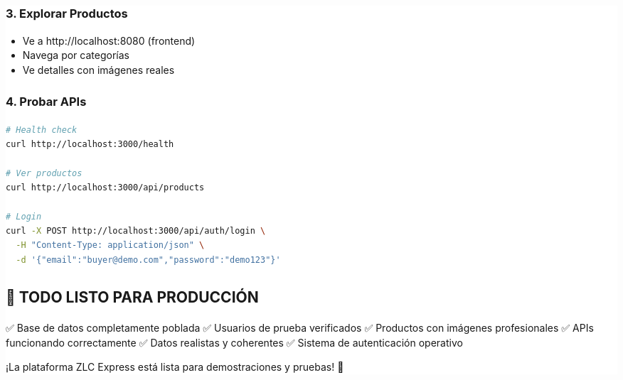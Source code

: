 ### 3. Explorar Productos
- Ve a http://localhost:8080 (frontend)
- Navega por categorías
- Ve detalles con imágenes reales

### 4. Probar APIs
```bash
# Health check
curl http://localhost:3000/health

# Ver productos
curl http://localhost:3000/api/products

# Login
curl -X POST http://localhost:3000/api/auth/login \
  -H "Content-Type: application/json" \
  -d '{"email":"buyer@demo.com","password":"demo123"}'
```

## 🎯 TODO LISTO PARA PRODUCCIÓN

✅ Base de datos completamente poblada
✅ Usuarios de prueba verificados
✅ Productos con imágenes profesionales
✅ APIs funcionando correctamente
✅ Datos realistas y coherentes
✅ Sistema de autenticación operativo

¡La plataforma ZLC Express está lista para demostraciones y pruebas! 🚀
